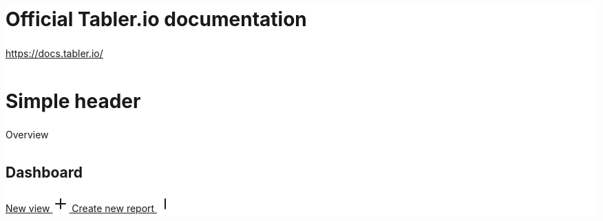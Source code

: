 # Official Tabler.io documentation
https://docs.tabler.io/


# Simple header

<div class="page-header">
  <div class="row align-items-center">
    <div class="col">
      <div class="page-pretitle">Overview</div>
      <h2 class="page-title">Dashboard</h2>
    </div>
    <div class="col-auto ms-auto">
      <div class="btn-list">
        <span class="d-none d-sm-inline">
          <a href="#" class="btn"> New view </a>
        </span>
        <a
          href="#"
          class="btn btn-primary d-none d-sm-inline-block"
          data-bs-toggle="modal"
          data-bs-target="#modal-report"
        >
          <svg
            xmlns="http://www.w3.org/2000/svg"
            class="icon"
            width="24"
            height="24"
            viewBox="0 0 24 24"
            stroke-width="2"
            stroke="currentColor"
            fill="none"
            stroke-linecap="round"
            stroke-linejoin="round"
          >
            <path stroke="none" d="M0 0h24v24H0z" fill="none" />
            <line x1="12" y1="5" x2="12" y2="19" />
            <line x1="5" y1="12" x2="19" y2="12" />
          </svg>
          Create new report
        </a>
        <a
          href="#"
          class="btn btn-primary d-sm-none btn-icon"
          data-bs-toggle="modal"
          data-bs-target="#modal-report"
          aria-label="Create new report"
        >
          <svg
            xmlns="http://www.w3.org/2000/svg"
            class="icon"
            width="24"
            height="24"
            viewBox="0 0 24 24"
            stroke-width="2"
            stroke="currentColor"
            fill="none"
            stroke-linecap="round"
            stroke-linejoin="round"
          >
            <path stroke="none" d="M0 0h24v24H0z" fill="none" />
            <line x1="12" y1="5" x2="12" y2="19" />